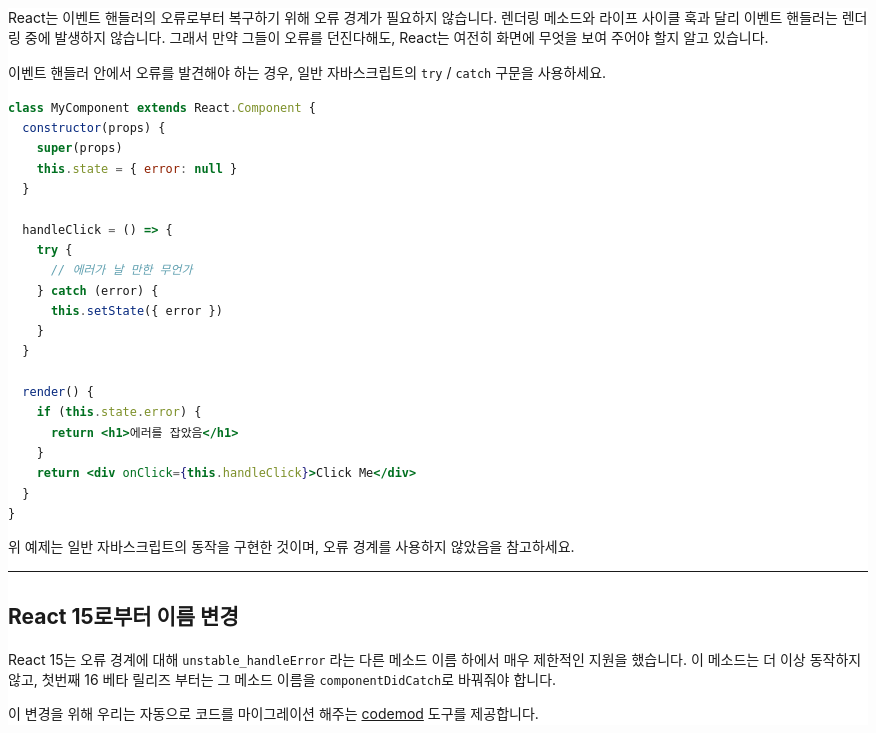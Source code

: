 React는 이벤트 핸들러의 오류로부터 복구하기 위해 오류 경계가 필요하지 않습니다. 렌더링 메소드와 라이프 사이클 훅과 달리 이벤트 핸들러는 렌더링 중에 발생하지 않습니다. 그래서 만약 그들이 오류를 던진다해도, React는 여전히 화면에 무엇을 보여 주어야 할지 알고 있습니다.

이벤트 핸들러 안에서 오류를 발견해야 하는 경우, 일반 자바스크립트의 `try` / `catch` 구문을 사용하세요.

```jsx
class MyComponent extends React.Component {
  constructor(props) {
    super(props)
    this.state = { error: null }
  }

  handleClick = () => {
    try {
      // 에러가 날 만한 무언가
    } catch (error) {
      this.setState({ error })
    }
  }

  render() {
    if (this.state.error) {
      return <h1>에러를 잡았음</h1>
    }
    return <div onClick={this.handleClick}>Click Me</div>
  }
}
```

위 예제는 일반 자바스크립트의 동작을 구현한 것이며, 오류 경계를 사용하지 않았음을 참고하세요.

---

## React 15로부터 이름 변경

React 15는 오류 경계에 대해 `unstable_handleError` 라는 다른 메소드 이름 하에서 매우 제한적인 지원을 했습니다. 이 메소드는 더 이상 동작하지 않고, 첫번째 16 베타 릴리즈 부터는 그 메소드 이름을 `componentDidCatch`로 바꿔줘야 합니다.

이 변경을 위해 우리는 자동으로 코드를 마이그레이션 해주는 [codemod](https://github.com/reactjs/react-codemod#error-boundaries) 도구를 제공합니다.